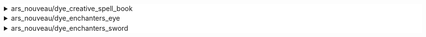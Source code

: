 <details><summary>ars_nouveau/dye_creative_spell_book</summary></details>

<details><summary>ars_nouveau/dye_enchanters_eye</summary></details>

<details>
<summary>ars_nouveau/dye_enchanters_sword</summary>

```diff
+{
+  type: "ars_nouveau:dye"
+  category: "misc"
+  ingredients: [
+    {
+      tag: "c:dyes"
+    }
+    {
+      item: "ars_nouveau:enchanters_sword"
+    }
+  ]
+  result: {
+    count: 1
```